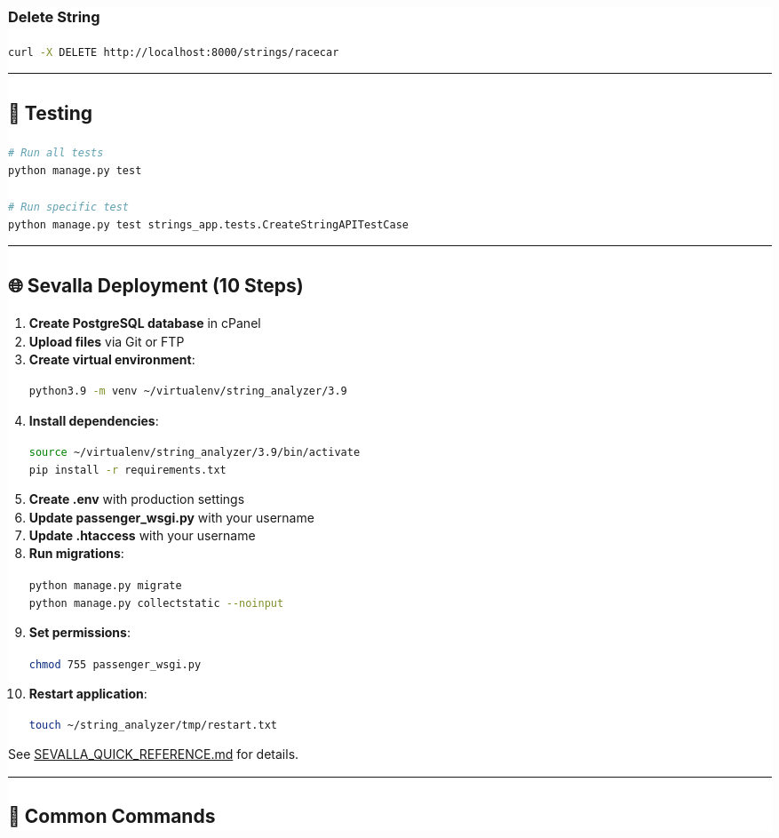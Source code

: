 ### Delete String
```bash
curl -X DELETE http://localhost:8000/strings/racecar
```

---

## 🧪 Testing

```bash
# Run all tests
python manage.py test

# Run specific test
python manage.py test strings_app.tests.CreateStringAPITestCase
```

---

## 🌐 Sevalla Deployment (10 Steps)

1. **Create PostgreSQL database** in cPanel
2. **Upload files** via Git or FTP
3. **Create virtual environment**:
   ```bash
   python3.9 -m venv ~/virtualenv/string_analyzer/3.9
   ```
4. **Install dependencies**:
   ```bash
   source ~/virtualenv/string_analyzer/3.9/bin/activate
   pip install -r requirements.txt
   ```
5. **Create .env** with production settings
6. **Update passenger_wsgi.py** with your username
7. **Update .htaccess** with your username
8. **Run migrations**:
   ```bash
   python manage.py migrate
   python manage.py collectstatic --noinput
   ```
9. **Set permissions**:
   ```bash
   chmod 755 passenger_wsgi.py
   ```
10. **Restart application**:
    ```bash
    touch ~/string_analyzer/tmp/restart.txt
    ```

See [SEVALLA_QUICK_REFERENCE.md](SEVALLA_QUICK_REFERENCE.md) for details.

---

## 🔧 Common Commands
